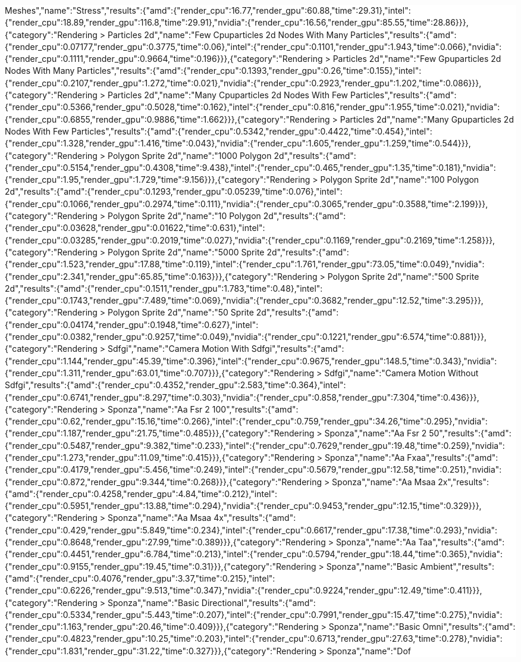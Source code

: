 Meshes","name":"Stress","results":{"amd":{"render_cpu":16.77,"render_gpu":60.88,"time":29.31},"intel":{"render_cpu":18.89,"render_gpu":116.8,"time":29.91},"nvidia":{"render_cpu":16.56,"render_gpu":85.55,"time":28.86}}},{"category":"Rendering > Particles 2d","name":"Few Cpuparticles 2d Nodes With Many Particles","results":{"amd":{"render_cpu":0.07177,"render_gpu":0.3775,"time":0.06},"intel":{"render_cpu":0.1101,"render_gpu":1.943,"time":0.066},"nvidia":{"render_cpu":0.1111,"render_gpu":0.9664,"time":0.196}}},{"category":"Rendering > Particles 2d","name":"Few Gpuparticles 2d Nodes With Many Particles","results":{"amd":{"render_cpu":0.1393,"render_gpu":0.26,"time":0.155},"intel":{"render_cpu":0.2107,"render_gpu":1.272,"time":0.021},"nvidia":{"render_cpu":0.2923,"render_gpu":1.202,"time":0.086}}},{"category":"Rendering > Particles 2d","name":"Many Cpuparticles 2d Nodes With Few Particles","results":{"amd":{"render_cpu":0.5366,"render_gpu":0.5028,"time":0.162},"intel":{"render_cpu":0.816,"render_gpu":1.955,"time":0.021},"nvidia":{"render_cpu":0.6855,"render_gpu":0.9886,"time":1.662}}},{"category":"Rendering > Particles 2d","name":"Many Gpuparticles 2d Nodes With Few Particles","results":{"amd":{"render_cpu":0.5342,"render_gpu":0.4422,"time":0.454},"intel":{"render_cpu":1.328,"render_gpu":1.416,"time":0.043},"nvidia":{"render_cpu":1.605,"render_gpu":1.259,"time":0.544}}},{"category":"Rendering > Polygon Sprite 2d","name":"1000 Polygon 2d","results":{"amd":{"render_cpu":0.5154,"render_gpu":0.4308,"time":9.438},"intel":{"render_cpu":0.465,"render_gpu":1.35,"time":0.181},"nvidia":{"render_cpu":1.95,"render_gpu":1.729,"time":9.156}}},{"category":"Rendering > Polygon Sprite 2d","name":"100 Polygon 2d","results":{"amd":{"render_cpu":0.1293,"render_gpu":0.05239,"time":0.076},"intel":{"render_cpu":0.1066,"render_gpu":0.2974,"time":0.111},"nvidia":{"render_cpu":0.3065,"render_gpu":0.3588,"time":2.199}}},{"category":"Rendering > Polygon Sprite 2d","name":"10 Polygon 2d","results":{"amd":{"render_cpu":0.03628,"render_gpu":0.01622,"time":0.631},"intel":{"render_cpu":0.03285,"render_gpu":0.2019,"time":0.027},"nvidia":{"render_cpu":0.1169,"render_gpu":0.2169,"time":1.258}}},{"category":"Rendering > Polygon Sprite 2d","name":"5000 Sprite 2d","results":{"amd":{"render_cpu":1.523,"render_gpu":17.88,"time":0.119},"intel":{"render_cpu":1.761,"render_gpu":73.05,"time":0.049},"nvidia":{"render_cpu":2.341,"render_gpu":65.85,"time":0.163}}},{"category":"Rendering > Polygon Sprite 2d","name":"500 Sprite 2d","results":{"amd":{"render_cpu":0.1511,"render_gpu":1.783,"time":0.48},"intel":{"render_cpu":0.1743,"render_gpu":7.489,"time":0.069},"nvidia":{"render_cpu":0.3682,"render_gpu":12.52,"time":3.295}}},{"category":"Rendering > Polygon Sprite 2d","name":"50 Sprite 2d","results":{"amd":{"render_cpu":0.04174,"render_gpu":0.1948,"time":0.627},"intel":{"render_cpu":0.0382,"render_gpu":0.9257,"time":0.049},"nvidia":{"render_cpu":0.1221,"render_gpu":6.574,"time":0.881}}},{"category":"Rendering > Sdfgi","name":"Camera Motion With Sdfgi","results":{"amd":{"render_cpu":1.144,"render_gpu":45.39,"time":0.396},"intel":{"render_cpu":0.9675,"render_gpu":148.5,"time":0.343},"nvidia":{"render_cpu":1.311,"render_gpu":63.01,"time":0.707}}},{"category":"Rendering > Sdfgi","name":"Camera Motion Without Sdfgi","results":{"amd":{"render_cpu":0.4352,"render_gpu":2.583,"time":0.364},"intel":{"render_cpu":0.6741,"render_gpu":8.297,"time":0.303},"nvidia":{"render_cpu":0.858,"render_gpu":7.304,"time":0.436}}},{"category":"Rendering > Sponza","name":"Aa Fsr 2 100","results":{"amd":{"render_cpu":0.62,"render_gpu":15.16,"time":0.266},"intel":{"render_cpu":0.759,"render_gpu":34.26,"time":0.295},"nvidia":{"render_cpu":1.187,"render_gpu":21.75,"time":0.485}}},{"category":"Rendering > Sponza","name":"Aa Fsr 2 50","results":{"amd":{"render_cpu":0.5487,"render_gpu":9.382,"time":0.233},"intel":{"render_cpu":0.7629,"render_gpu":19.48,"time":0.259},"nvidia":{"render_cpu":1.273,"render_gpu":11.09,"time":0.415}}},{"category":"Rendering > Sponza","name":"Aa Fxaa","results":{"amd":{"render_cpu":0.4179,"render_gpu":5.456,"time":0.249},"intel":{"render_cpu":0.5679,"render_gpu":12.58,"time":0.251},"nvidia":{"render_cpu":0.872,"render_gpu":9.344,"time":0.268}}},{"category":"Rendering > Sponza","name":"Aa Msaa 2x","results":{"amd":{"render_cpu":0.4258,"render_gpu":4.84,"time":0.212},"intel":{"render_cpu":0.5951,"render_gpu":13.88,"time":0.294},"nvidia":{"render_cpu":0.9453,"render_gpu":12.15,"time":0.329}}},{"category":"Rendering > Sponza","name":"Aa Msaa 4x","results":{"amd":{"render_cpu":0.429,"render_gpu":5.849,"time":0.234},"intel":{"render_cpu":0.6617,"render_gpu":17.38,"time":0.293},"nvidia":{"render_cpu":0.8648,"render_gpu":27.99,"time":0.389}}},{"category":"Rendering > Sponza","name":"Aa Taa","results":{"amd":{"render_cpu":0.4451,"render_gpu":6.784,"time":0.213},"intel":{"render_cpu":0.5794,"render_gpu":18.44,"time":0.365},"nvidia":{"render_cpu":0.9155,"render_gpu":19.45,"time":0.31}}},{"category":"Rendering > Sponza","name":"Basic Ambient","results":{"amd":{"render_cpu":0.4076,"render_gpu":3.37,"time":0.215},"intel":{"render_cpu":0.6226,"render_gpu":9.513,"time":0.347},"nvidia":{"render_cpu":0.9224,"render_gpu":12.49,"time":0.411}}},{"category":"Rendering > Sponza","name":"Basic Directional","results":{"amd":{"render_cpu":0.5334,"render_gpu":5.443,"time":0.207},"intel":{"render_cpu":0.7991,"render_gpu":15.47,"time":0.275},"nvidia":{"render_cpu":1.163,"render_gpu":20.46,"time":0.409}}},{"category":"Rendering > Sponza","name":"Basic Omni","results":{"amd":{"render_cpu":0.4823,"render_gpu":10.25,"time":0.203},"intel":{"render_cpu":0.6713,"render_gpu":27.63,"time":0.278},"nvidia":{"render_cpu":1.831,"render_gpu":31.22,"time":0.327}}},{"category":"Rendering > Sponza","name":"Dof
